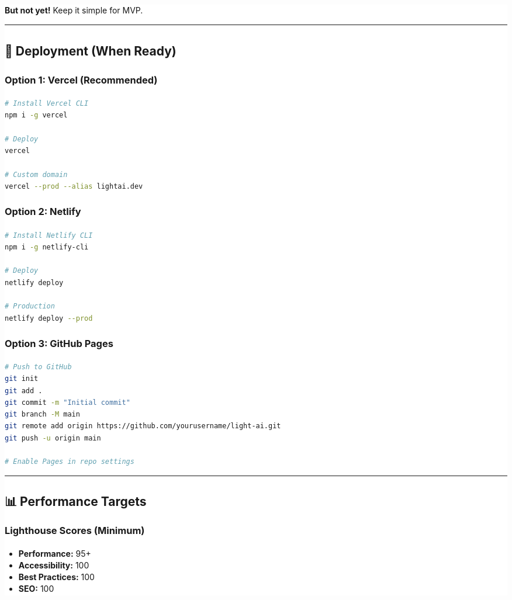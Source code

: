 **But not yet!** Keep it simple for MVP.

---

## 🚀 Deployment (When Ready)

### Option 1: Vercel (Recommended)
```bash
# Install Vercel CLI
npm i -g vercel

# Deploy
vercel

# Custom domain
vercel --prod --alias lightai.dev
```

### Option 2: Netlify
```bash
# Install Netlify CLI
npm i -g netlify-cli

# Deploy
netlify deploy

# Production
netlify deploy --prod
```

### Option 3: GitHub Pages
```bash
# Push to GitHub
git init
git add .
git commit -m "Initial commit"
git branch -M main
git remote add origin https://github.com/yourusername/light-ai.git
git push -u origin main

# Enable Pages in repo settings
```

---

## 📊 Performance Targets

### Lighthouse Scores (Minimum)
- **Performance:** 95+
- **Accessibility:** 100
- **Best Practices:** 100
- **SEO:** 100

